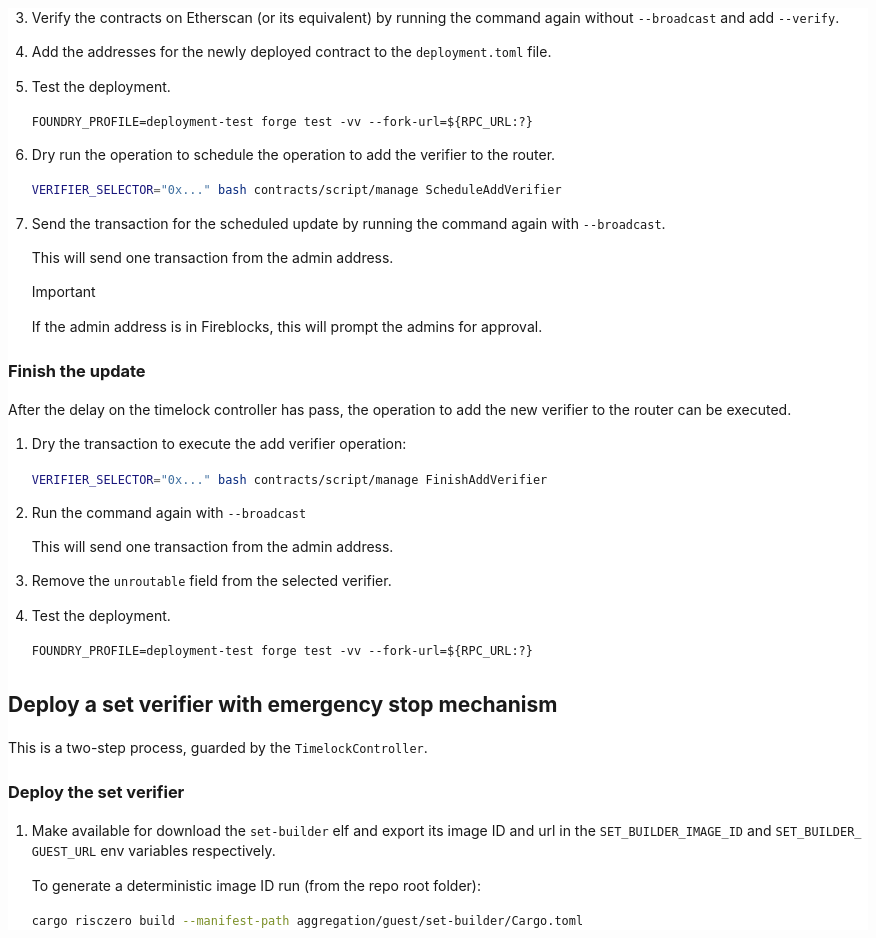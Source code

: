 3. Verify the contracts on Etherscan (or its equivalent) by running the command again without `--broadcast` and add `--verify`.

4. Add the addresses for the newly deployed contract to the `deployment.toml` file.

5. Test the deployment.

    ```console
    FOUNDRY_PROFILE=deployment-test forge test -vv --fork-url=${RPC_URL:?}
    ```

6. Dry run the operation to schedule the operation to add the verifier to the router.

    ```zsh
    VERIFIER_SELECTOR="0x..." bash contracts/script/manage ScheduleAddVerifier
    ```

7. Send the transaction for the scheduled update by running the command again with `--broadcast`.

    This will send one transaction from the admin address.

    > [!IMPORTANT]
    > If the admin address is in Fireblocks, this will prompt the admins for approval.

### Finish the update

After the delay on the timelock controller has pass, the operation to add the new verifier to the router can be executed.

1. Dry the transaction to execute the add verifier operation:

    ```zsh
    VERIFIER_SELECTOR="0x..." bash contracts/script/manage FinishAddVerifier
    ```

2. Run the command again with `--broadcast`

    This will send one transaction from the admin address.

3. Remove the `unroutable` field from the selected verifier.

4. Test the deployment.

    ```console
    FOUNDRY_PROFILE=deployment-test forge test -vv --fork-url=${RPC_URL:?}
    ```

## Deploy a set verifier with emergency stop mechanism

This is a two-step process, guarded by the `TimelockController`.

### Deploy the set verifier

1. Make available for download the `set-builder` elf and export its image ID and url in the `SET_BUILDER_IMAGE_ID` and `SET_BUILDER_GUEST_URL` env variables respectively.

   To generate a deterministic image ID run (from the repo root folder):

   ```zsh
   cargo risczero build --manifest-path aggregation/guest/set-builder/Cargo.toml
   ```


[yq-install]: https://github.com/mikefarah/yq?tab=readme-ov-file#install
[alloy-chains]: https://github.com/alloy-rs/chains/blob/main/src/named.rs